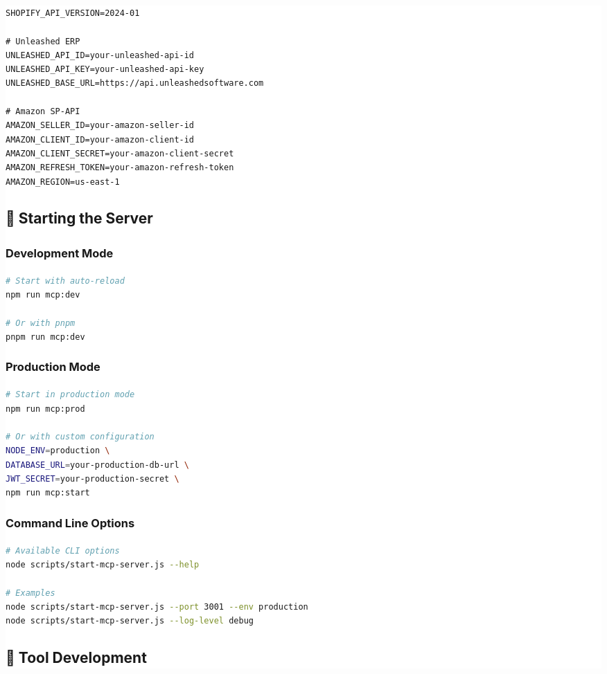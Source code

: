```env
SHOPIFY_API_VERSION=2024-01

# Unleashed ERP
UNLEASHED_API_ID=your-unleashed-api-id
UNLEASHED_API_KEY=your-unleashed-api-key
UNLEASHED_BASE_URL=https://api.unleashedsoftware.com

# Amazon SP-API
AMAZON_SELLER_ID=your-amazon-seller-id
AMAZON_CLIENT_ID=your-amazon-client-id
AMAZON_CLIENT_SECRET=your-amazon-client-secret
AMAZON_REFRESH_TOKEN=your-amazon-refresh-token
AMAZON_REGION=us-east-1
```

## 🚀 Starting the Server

### Development Mode
```bash
# Start with auto-reload
npm run mcp:dev

# Or with pnpm
pnpm run mcp:dev
```

### Production Mode
```bash
# Start in production mode
npm run mcp:prod

# Or with custom configuration
NODE_ENV=production \
DATABASE_URL=your-production-db-url \
JWT_SECRET=your-production-secret \
npm run mcp:start
```

### Command Line Options
```bash
# Available CLI options
node scripts/start-mcp-server.js --help

# Examples
node scripts/start-mcp-server.js --port 3001 --env production
node scripts/start-mcp-server.js --log-level debug
```

## 🔧 Tool Development
